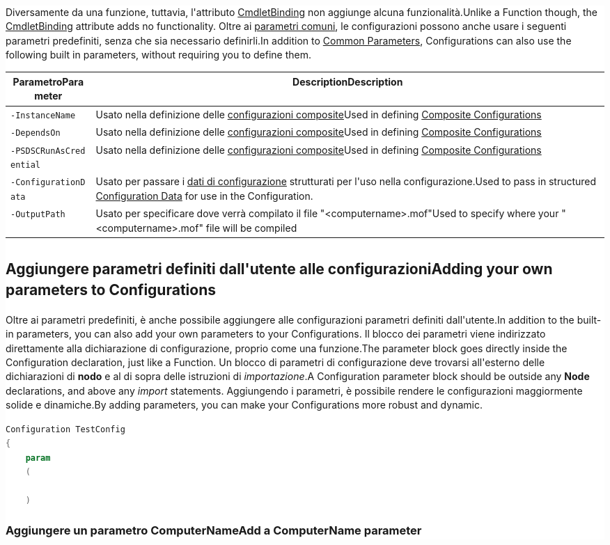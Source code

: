 <span data-ttu-id="c02a3-108">Diversamente da una funzione, tuttavia, l'attributo [CmdletBinding](/powershell/module/microsoft.powershell.core/about/about_functions_cmdletbindingattribute) non aggiunge alcuna funzionalità.</span><span class="sxs-lookup"><span data-stu-id="c02a3-108">Unlike a Function though, the [CmdletBinding](/powershell/module/microsoft.powershell.core/about/about_functions_cmdletbindingattribute) attribute adds no functionality.</span></span> <span data-ttu-id="c02a3-109">Oltre ai [parametri comuni](/powershell/module/microsoft.powershell.core/about/about_commonparameters), le configurazioni possono anche usare i seguenti parametri predefiniti, senza che sia necessario definirli.</span><span class="sxs-lookup"><span data-stu-id="c02a3-109">In addition to [Common Parameters](/powershell/module/microsoft.powershell.core/about/about_commonparameters), Configurations can also use the following built in parameters, without requiring you to define them.</span></span>

|<span data-ttu-id="c02a3-110">Parametro</span><span class="sxs-lookup"><span data-stu-id="c02a3-110">Parameter</span></span>  |<span data-ttu-id="c02a3-111">Description</span><span class="sxs-lookup"><span data-stu-id="c02a3-111">Description</span></span>  |
|---------|---------|
|`-InstanceName`|<span data-ttu-id="c02a3-112">Usato nella definizione delle [configurazioni composite](compositeconfigs.md)</span><span class="sxs-lookup"><span data-stu-id="c02a3-112">Used in defining [Composite Configurations](compositeconfigs.md)</span></span>|
|`-DependsOn`|<span data-ttu-id="c02a3-113">Usato nella definizione delle [configurazioni composite](compositeconfigs.md)</span><span class="sxs-lookup"><span data-stu-id="c02a3-113">Used in defining [Composite Configurations](compositeconfigs.md)</span></span>|
|`-PSDSCRunAsCredential`|<span data-ttu-id="c02a3-114">Usato nella definizione delle [configurazioni composite](compositeconfigs.md)</span><span class="sxs-lookup"><span data-stu-id="c02a3-114">Used in defining [Composite Configurations](compositeconfigs.md)</span></span>|
|`-ConfigurationData`|<span data-ttu-id="c02a3-115">Usato per passare i [ dati di configurazione](configData.md) strutturati per l'uso nella configurazione.</span><span class="sxs-lookup"><span data-stu-id="c02a3-115">Used to pass in structured [Configuration Data](configData.md) for use in the Configuration.</span></span>|
|`-OutputPath`|<span data-ttu-id="c02a3-116">Usato per specificare dove verrà compilato il file "\<computername\>.mof"</span><span class="sxs-lookup"><span data-stu-id="c02a3-116">Used to specify where your "\<computername\>.mof" file will be compiled</span></span>|

## <a name="adding-your-own-parameters-to-configurations"></a><span data-ttu-id="c02a3-117">Aggiungere parametri definiti dall'utente alle configurazioni</span><span class="sxs-lookup"><span data-stu-id="c02a3-117">Adding your own parameters to Configurations</span></span>

<span data-ttu-id="c02a3-118">Oltre ai parametri predefiniti, è anche possibile aggiungere alle configurazioni parametri definiti dall'utente.</span><span class="sxs-lookup"><span data-stu-id="c02a3-118">In addition to the built-in parameters, you can also add your own parameters to your Configurations.</span></span> <span data-ttu-id="c02a3-119">Il blocco dei parametri viene indirizzato direttamente alla dichiarazione di configurazione, proprio come una funzione.</span><span class="sxs-lookup"><span data-stu-id="c02a3-119">The parameter block goes directly inside the Configuration declaration, just like a Function.</span></span> <span data-ttu-id="c02a3-120">Un blocco di parametri di configurazione deve trovarsi all'esterno delle dichiarazioni di **nodo** e al di sopra delle istruzioni di *importazione*.</span><span class="sxs-lookup"><span data-stu-id="c02a3-120">A Configuration parameter block should be outside any **Node** declarations, and above any *import* statements.</span></span> <span data-ttu-id="c02a3-121">Aggiungendo i parametri, è possibile rendere le configurazioni maggiormente solide e dinamiche.</span><span class="sxs-lookup"><span data-stu-id="c02a3-121">By adding parameters, you can make your Configurations more robust and dynamic.</span></span>

```powershell
Configuration TestConfig
{
    param
    (

    )
```

### <a name="add-a-computername-parameter"></a><span data-ttu-id="c02a3-122">Aggiungere un parametro ComputerName</span><span class="sxs-lookup"><span data-stu-id="c02a3-122">Add a ComputerName parameter</span></span>

